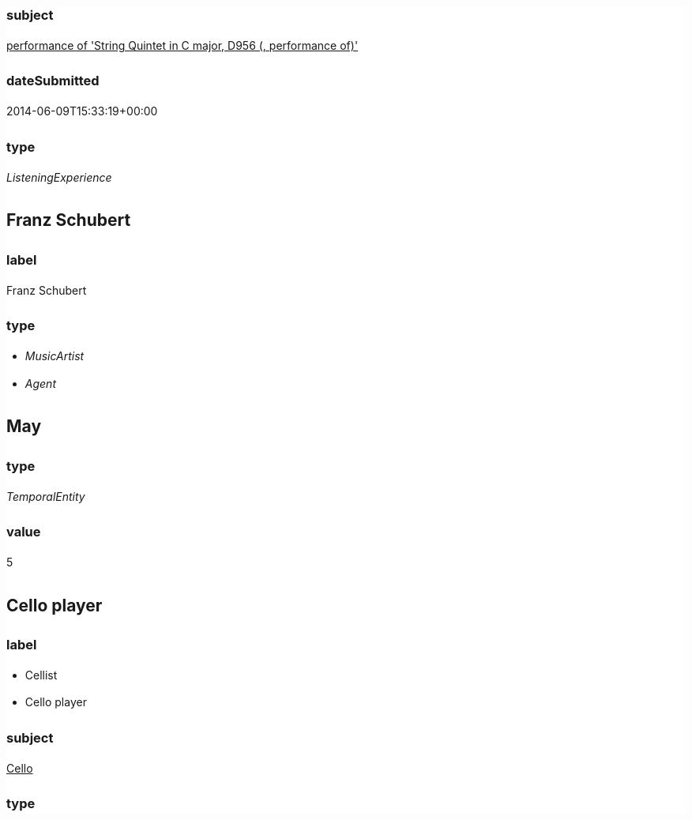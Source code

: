 ### subject


[performance of 'String Quintet in C major, D956 (, performance of)'](#performance-of-'String-Quintet-in-C-major-D956-(-performance-of)')

### dateSubmitted


2014-06-09T15:33:19+00:00

### type


*ListeningExperience*

## Franz Schubert

### label


Franz Schubert

### type

 - *MusicArtist*

 - *Agent*

## May

### type


*TemporalEntity*

### value


5

## Cello player

### label

 - Cellist

 - Cello player

### subject


[Cello](#Cello)

### type
